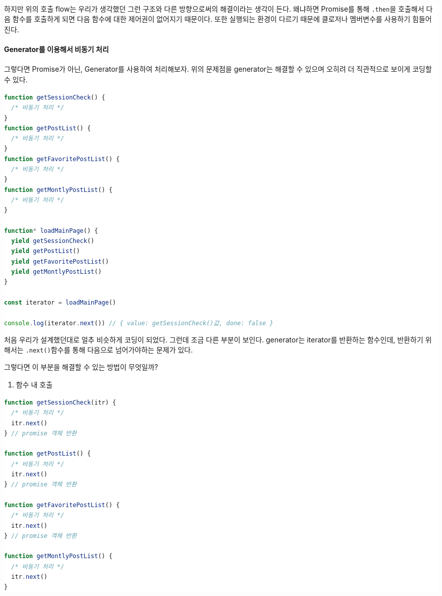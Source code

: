하지만 위의 호출 flow는 우리가 생각했던 그런 구조와 다른 방향으로써의 해결이라는 생각이 든다. 왜냐하면 Promise를 통해 `.then`을 호출해서 다음 함수를 호출하게 되면 다음 함수에 대한 제어권이 없어지기 때문이다. 또한 실행되는 환경이 다르기 때문에 클로저나 멤버변수를 사용하기 힘들어진다.

#### Generator를 이용해서 비동기 처리

그렇다면 Promise가 아닌, Generator를 사용하여 처리해보자. 위의 문제점을 generator는 해결할 수 있으며 오히려 더 직관적으로 보이게 코딩할 수 있다.

```javascript {numberLines}
function getSessionCheck() {
  /* 비동기 처리 */
}
function getPostList() {
  /* 비동기 처리 */
}
function getFavoritePostList() {
  /* 비동기 처리 */
}
function getMontlyPostList() {
  /* 비동기 처리 */
}

function* loadMainPage() {
  yield getSessionCheck()
  yield getPostList()
  yield getFavoritePostList()
  yield getMontlyPostList()
}

const iterator = loadMainPage()

console.log(iterator.next()) // { value: getSessionCheck()값, done: false }
```

처음 우리가 설계했던대로 얼추 비슷하게 코딩이 되었다. 그런데 조금 다른 부분이 보인다.
generator는 iterator를 반환하는 함수인데, 반환하기 위해서는 `.next()`함수를 통해 다음으로 넘어가야하는 문제가 있다.

그렇다면 이 부분을 해결할 수 있는 방법이 무엇일까?

1. 함수 내 호출

```javascript {numberLines}
function getSessionCheck(itr) {
  /* 비동기 처리 */
  itr.next()
} // promise 객체 반환

function getPostList() {
  /* 비동기 처리 */
  itr.next()
} // promise 객체 반환

function getFavoritePostList() {
  /* 비동기 처리 */
  itr.next()
} // promise 객체 반환

function getMontlyPostList() {
  /* 비동기 처리 */
  itr.next()
}
```
